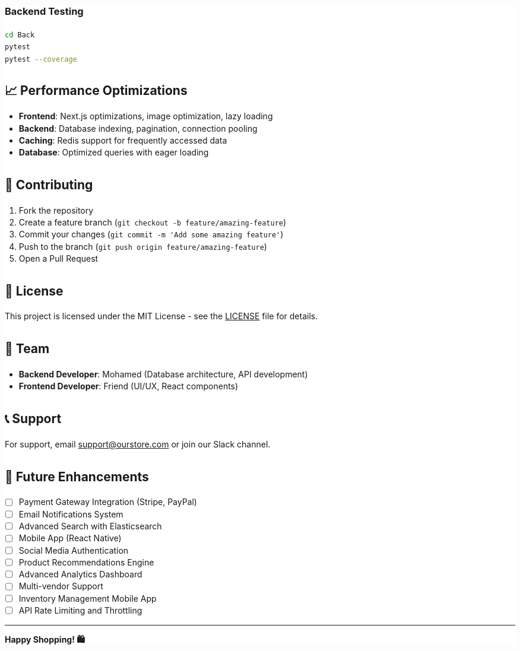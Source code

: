 ### Backend Testing
```bash
cd Back
pytest
pytest --coverage
```

## 📈 Performance Optimizations

- **Frontend**: Next.js optimizations, image optimization, lazy loading
- **Backend**: Database indexing, pagination, connection pooling
- **Caching**: Redis support for frequently accessed data
- **Database**: Optimized queries with eager loading

## 🤝 Contributing

1. Fork the repository
2. Create a feature branch (`git checkout -b feature/amazing-feature`)
3. Commit your changes (`git commit -m 'Add some amazing feature'`)
4. Push to the branch (`git push origin feature/amazing-feature`)
5. Open a Pull Request

## 📄 License

This project is licensed under the MIT License - see the [LICENSE](LICENSE) file for details.

## 👥 Team

- **Backend Developer**: Mohamed (Database architecture, API development)
- **Frontend Developer**: Friend (UI/UX, React components)

## 📞 Support

For support, email support@ourstore.com or join our Slack channel.

## 🔮 Future Enhancements

- [ ] Payment Gateway Integration (Stripe, PayPal)
- [ ] Email Notifications System
- [ ] Advanced Search with Elasticsearch
- [ ] Mobile App (React Native)
- [ ] Social Media Authentication
- [ ] Product Recommendations Engine
- [ ] Advanced Analytics Dashboard
- [ ] Multi-vendor Support
- [ ] Inventory Management Mobile App
- [ ] API Rate Limiting and Throttling

---

**Happy Shopping! 🛍️**